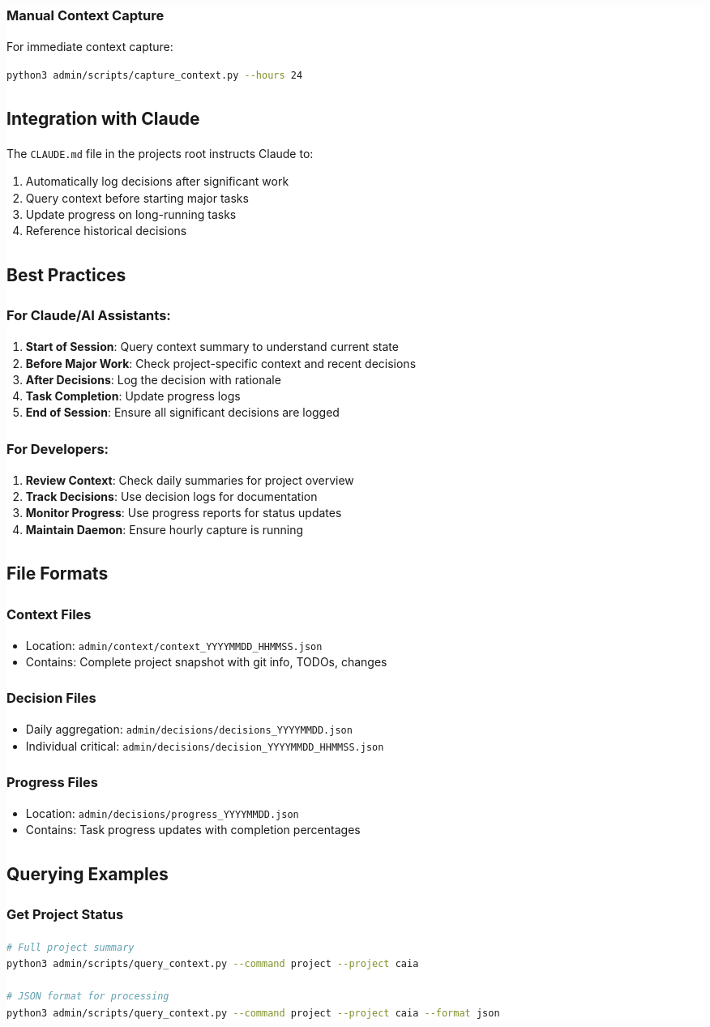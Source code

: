 ### Manual Context Capture

For immediate context capture:

```bash
python3 admin/scripts/capture_context.py --hours 24
```

## Integration with Claude

The `CLAUDE.md` file in the projects root instructs Claude to:
1. Automatically log decisions after significant work
2. Query context before starting major tasks
3. Update progress on long-running tasks
4. Reference historical decisions

## Best Practices

### For Claude/AI Assistants:

1. **Start of Session**: Query context summary to understand current state
2. **Before Major Work**: Check project-specific context and recent decisions
3. **After Decisions**: Log the decision with rationale
4. **Task Completion**: Update progress logs
5. **End of Session**: Ensure all significant decisions are logged

### For Developers:

1. **Review Context**: Check daily summaries for project overview
2. **Track Decisions**: Use decision logs for documentation
3. **Monitor Progress**: Use progress reports for status updates
4. **Maintain Daemon**: Ensure hourly capture is running

## File Formats

### Context Files
- Location: `admin/context/context_YYYYMMDD_HHMMSS.json`
- Contains: Complete project snapshot with git info, TODOs, changes

### Decision Files
- Daily aggregation: `admin/decisions/decisions_YYYYMMDD.json`
- Individual critical: `admin/decisions/decision_YYYYMMDD_HHMMSS.json`

### Progress Files
- Location: `admin/decisions/progress_YYYYMMDD.json`
- Contains: Task progress updates with completion percentages

## Querying Examples

### Get Project Status
```bash
# Full project summary
python3 admin/scripts/query_context.py --command project --project caia

# JSON format for processing
python3 admin/scripts/query_context.py --command project --project caia --format json
```
